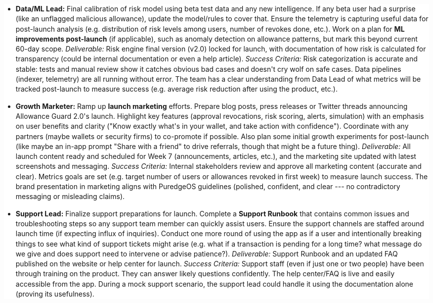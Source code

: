 -   **Data/ML Lead:** Final calibration of risk model using beta test
    data and any new intelligence. If any beta user had a surprise (like
    an unflagged malicious allowance), update the model/rules to cover
    that. Ensure the telemetry is capturing useful data for post-launch
    analysis (e.g. distribution of risk levels among users, number of
    revokes done, etc.). Work on a plan for **ML improvements
    post-launch** (if applicable), such as anomaly detection on
    allowance patterns, but mark this beyond current 60-day scope.
    *Deliverable:* Risk engine final version (v2.0) locked for launch,
    with documentation of how risk is calculated for transparency (could
    be internal documentation or even a help article). *Success
    Criteria:* Risk categorization is accurate and stable: tests and
    manual review show it catches obvious bad cases and doesn't cry wolf
    on safe cases. Data pipelines (indexer, telemetry) are all running
    without error. The team has a clear understanding from Data Lead of
    what metrics will be tracked post-launch to measure success (e.g.
    average risk reduction after using the product, etc.).

-   **Growth Marketer:** Ramp up **launch marketing** efforts. Prepare
    blog posts, press releases or Twitter threads announcing Allowance
    Guard 2.0's launch. Highlight key features (approval revocations,
    risk scoring, alerts, simulation) with an emphasis on user benefits
    and clarity ("Know exactly what's in your wallet, and take action
    with confidence"). Coordinate with any partners (maybe wallets or
    security firms) to co-promote if possible. Also plan some initial
    growth experiments for post-launch (like maybe an in-app prompt
    "Share with a friend" to drive referrals, though that might be a
    future thing). *Deliverable:* All launch content ready and scheduled
    for Week 7 (announcements, articles, etc.), and the marketing site
    updated with latest screenshots and messaging. *Success Criteria:*
    Internal stakeholders review and approve all marketing content
    (accurate and clear). Metrics goals are set (e.g. target number of
    users or allowances revoked in first week) to measure launch
    success. The brand presentation in marketing aligns with PuredgeOS
    guidelines (polished, confident, and clear --- no contradictory
    messaging or misleading claims).

-   **Support Lead:** Finalize support preparations for launch. Complete
    a **Support Runbook** that contains common issues and
    troubleshooting steps so any support team member can quickly assist
    users. Ensure the support channels are staffed around launch time
    (if expecting influx of inquiries). Conduct one more round of using
    the app as if a user and intentionally breaking things to see what
    kind of support tickets might arise (e.g. what if a transaction is
    pending for a long time? what message do we give and does support
    need to intervene or advise patience?). *Deliverable:* Support
    Runbook and an updated FAQ published on the website or help center
    for launch. *Success Criteria:* Support staff (even if just one or
    two people) have been through training on the product. They can
    answer likely questions confidently. The help center/FAQ is live and
    easily accessible from the app. During a mock support scenario, the
    support lead could handle it using the documentation alone (proving
    its usefulness).
